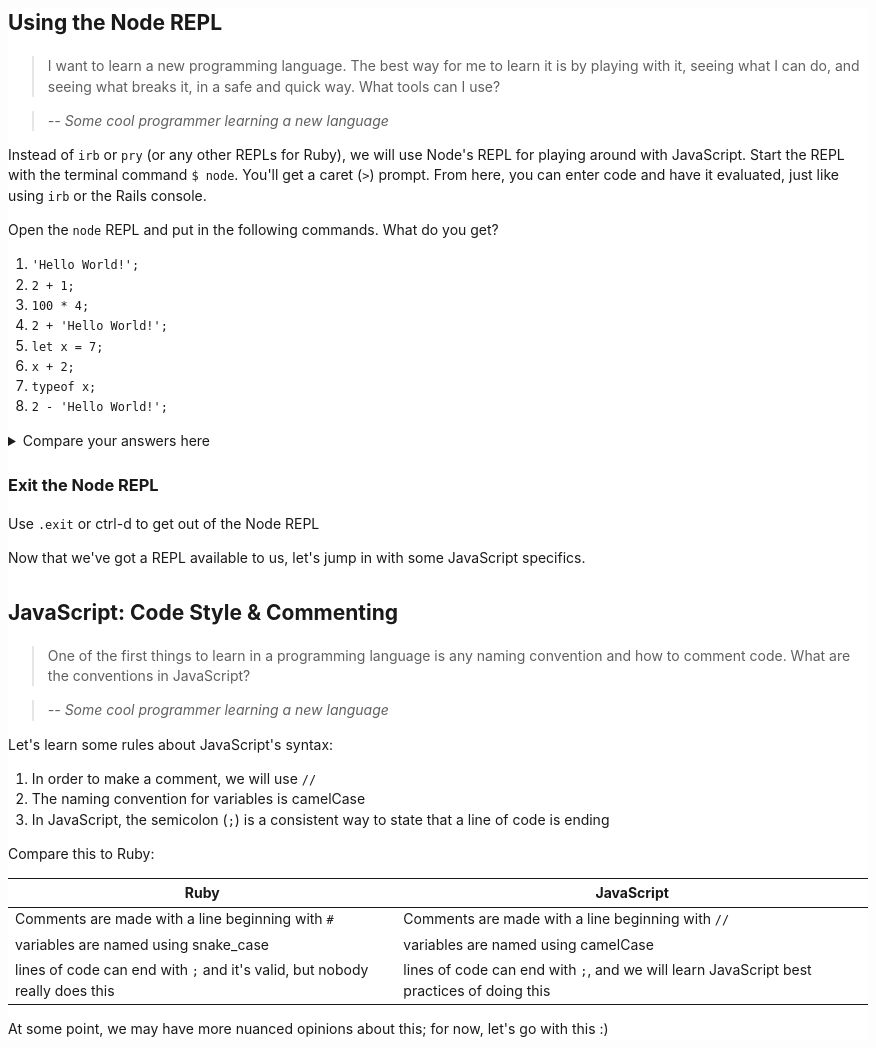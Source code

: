 ## Using the Node REPL

> I want to learn a new programming language. The best way for me to learn it is by playing with it, seeing what I can do, and seeing what breaks it, in a safe and quick way. What tools can I use?

> _-- Some cool programmer learning a new language_

Instead of `irb` or `pry` (or any other REPLs for Ruby), we will use Node's REPL for playing around with JavaScript. Start the REPL with the terminal command `$ node`. You'll get a caret (`>`) prompt. From here, you can enter code and have it evaluated, just like using `irb` or the Rails console.

Open the `node` REPL and put in the following commands. What do you get?

1. `'Hello World!';`
1. `2 + 1;`
1. `100 * 4;`
1. `2 + 'Hello World!';`
1. `let x = 7;`
1. `x + 2;`
1. `typeof x;`
1. `2 - 'Hello World!';`

<details><summary>
    Compare your answers here
  </summary></details>

### Exit the Node REPL

Use `.exit` or ctrl-d to get out of the Node REPL

Now that we've got a REPL available to us, let's jump in with some JavaScript specifics.

## JavaScript: Code Style & Commenting

> One of the first things to learn in a programming language is any naming convention and how to comment code. What are the conventions in JavaScript?

> _-- Some cool programmer learning a new language_

Let's learn some rules about JavaScript's syntax:

1. In order to make a comment, we will use `//`
1. The naming convention for variables is camelCase
1. In JavaScript, the semicolon (`;`) is a consistent way to state that a line of code is ending

Compare this to Ruby:

| Ruby | JavaScript |
| --- | ---
| Comments are made with a line beginning with `#` | Comments are made with a line beginning with `//`
| variables are named using snake_case | variables are named using camelCase
| lines of code can end with `;` and it's valid, but nobody really does this | lines of code can end with `;`, and we will learn JavaScript best practices of doing this

At some point, we may have more nuanced opinions about this; for now, let's go with this :)
